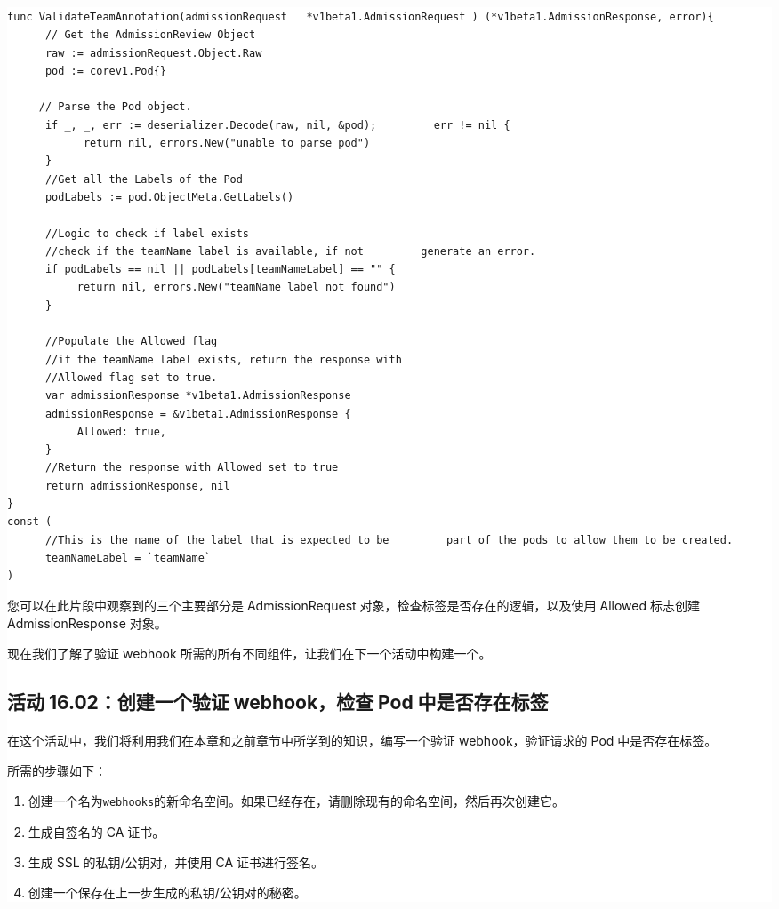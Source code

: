 ```
func ValidateTeamAnnotation(admissionRequest   *v1beta1.AdmissionRequest ) (*v1beta1.AdmissionResponse, error){
      // Get the AdmissionReview Object
      raw := admissionRequest.Object.Raw
      pod := corev1.Pod{}

     // Parse the Pod object.
      if _, _, err := deserializer.Decode(raw, nil, &pod);         err != nil {
            return nil, errors.New("unable to parse pod")
      }
      //Get all the Labels of the Pod
      podLabels := pod.ObjectMeta.GetLabels()

      //Logic to check if label exists
      //check if the teamName label is available, if not         generate an error.
      if podLabels == nil || podLabels[teamNameLabel] == "" {
           return nil, errors.New("teamName label not found")
      }

      //Populate the Allowed flag
      //if the teamName label exists, return the response with 
      //Allowed flag set to true.
      var admissionResponse *v1beta1.AdmissionResponse
      admissionResponse = &v1beta1.AdmissionResponse {
           Allowed: true,
      }
      //Return the response with Allowed set to true
      return admissionResponse, nil
}
const (
      //This is the name of the label that is expected to be         part of the pods to allow them to be created.
      teamNameLabel = `teamName`
)
```

您可以在此片段中观察到的三个主要部分是 AdmissionRequest 对象，检查标签是否存在的逻辑，以及使用 Allowed 标志创建 AdmissionResponse 对象。

现在我们了解了验证 webhook 所需的所有不同组件，让我们在下一个活动中构建一个。

## 活动 16.02：创建一个验证 webhook，检查 Pod 中是否存在标签

在这个活动中，我们将利用我们在本章和之前章节中所学到的知识，编写一个验证 webhook，验证请求的 Pod 中是否存在标签。

所需的步骤如下：

1.  创建一个名为`webhooks`的新命名空间。如果已经存在，请删除现有的命名空间，然后再次创建它。

1.  生成自签名的 CA 证书。

1.  生成 SSL 的私钥/公钥对，并使用 CA 证书进行签名。

1.  创建一个保存在上一步生成的私钥/公钥对的秘密。
